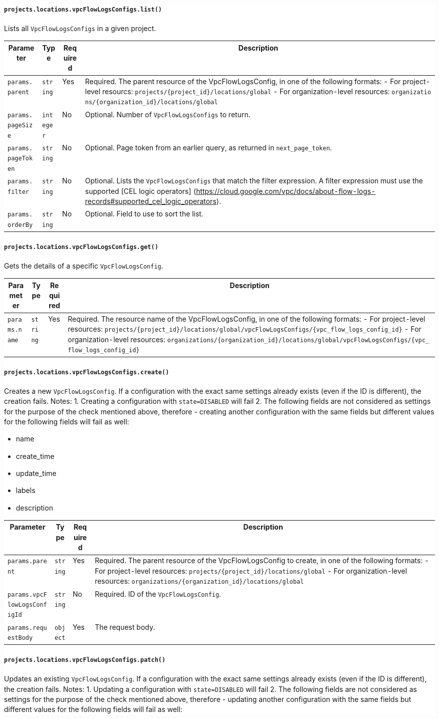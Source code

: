#### `projects.locations.vpcFlowLogsConfigs.list()`

Lists all `VpcFlowLogsConfigs` in a given project.

| Parameter | Type | Required | Description |
|---|---|---|---|
| `params.parent` | `string` | Yes | Required. The parent resource of the VpcFlowLogsConfig, in one of the following formats: - For project-level resourcs: `projects/{project_id}/locations/global` - For organization-level resources: `organizations/{organization_id}/locations/global` |
| `params.pageSize` | `integer` | No | Optional. Number of `VpcFlowLogsConfigs` to return. |
| `params.pageToken` | `string` | No | Optional. Page token from an earlier query, as returned in `next_page_token`. |
| `params.filter` | `string` | No | Optional. Lists the `VpcFlowLogsConfigs` that match the filter expression. A filter expression must use the supported [CEL logic operators] (https://cloud.google.com/vpc/docs/about-flow-logs-records#supported_cel_logic_operators). |
| `params.orderBy` | `string` | No | Optional. Field to use to sort the list. |

#### `projects.locations.vpcFlowLogsConfigs.get()`

Gets the details of a specific `VpcFlowLogsConfig`.

| Parameter | Type | Required | Description |
|---|---|---|---|
| `params.name` | `string` | Yes | Required. The resource name of the VpcFlowLogsConfig, in one of the following formats: - For project-level resources: `projects/{project_id}/locations/global/vpcFlowLogsConfigs/{vpc_flow_logs_config_id}` - For organization-level resources: `organizations/{organization_id}/locations/global/vpcFlowLogsConfigs/{vpc_flow_logs_config_id}` |

#### `projects.locations.vpcFlowLogsConfigs.create()`

Creates a new `VpcFlowLogsConfig`. If a configuration with the exact same settings already exists (even if the ID is different), the creation fails. Notes: 1. Creating a configuration with `state=DISABLED` will fail 2. The following fields are not considered as settings for the purpose of the check mentioned above, therefore - creating another configuration with the same fields but different values for the following fields will fail as well:

* name

* create_time

* update_time

* labels

* description

| Parameter | Type | Required | Description |
|---|---|---|---|
| `params.parent` | `string` | Yes | Required. The parent resource of the VpcFlowLogsConfig to create, in one of the following formats: - For project-level resources: `projects/{project_id}/locations/global` - For organization-level resources: `organizations/{organization_id}/locations/global` |
| `params.vpcFlowLogsConfigId` | `string` | No | Required. ID of the `VpcFlowLogsConfig`. |
| `params.requestBody` | `object` | Yes | The request body. |

#### `projects.locations.vpcFlowLogsConfigs.patch()`

Updates an existing `VpcFlowLogsConfig`. If a configuration with the exact same settings already exists (even if the ID is different), the creation fails. Notes: 1. Updating a configuration with `state=DISABLED` will fail 2. The following fields are not considered as settings for the purpose of the check mentioned above, therefore - updating another configuration with the same fields but different values for the following fields will fail as well:
